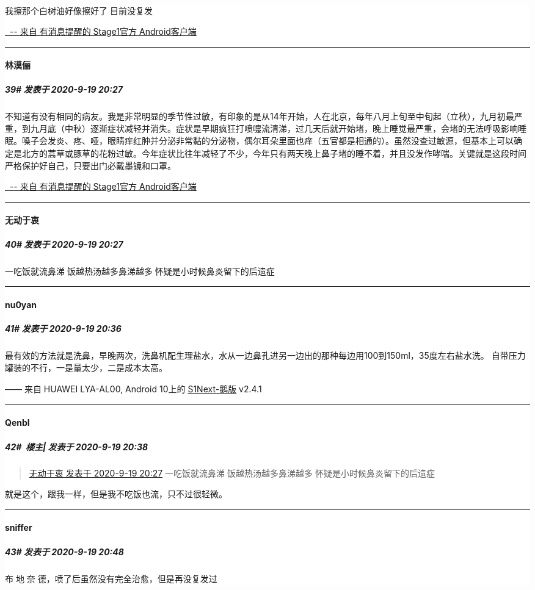 
我擦那个白树油好像擦好了
目前没复发

[  -- 来自 有消息提醒的 Stage1官方 Android客户端](https://www.coolapk.com/apk/140634)


-----

####  林漠俪  
##### 39#       发表于 2020-9-19 20:27


不知道有没有相同的病友。我是非常明显的季节性过敏，有印象的是从14年开始，人在北京，每年八月上旬至中旬起（立秋），九月初最严重，到九月底（中秋）逐渐症状减轻并消失。症状是早期疯狂打喷嚏流清涕，过几天后就开始堵，晚上睡觉最严重，会堵的无法呼吸影响睡眠。嗓子会发炎、疼、哑，眼睛痒红肿并分泌非常黏的分泌物，偶尔耳朵里面也痒（五官都是相通的）。虽然没查过敏源，但基本上可以确定是北方的蒿草或豚草的花粉过敏。今年症状比往年减轻了不少，今年只有两天晚上鼻子堵的睡不着，并且没发作哮喘。关键就是这段时间严格保护好自己，只要出门必戴墨镜和口罩。

[  -- 来自 有消息提醒的 Stage1官方 Android客户端](https://www.coolapk.com/apk/140634)


-----

####  无动于衷  
##### 40#       发表于 2020-9-19 20:27


一吃饭就流鼻涕 饭越热汤越多鼻涕越多 怀疑是小时候鼻炎留下的后遗症


-----

####  nu0yan  
##### 41#       发表于 2020-9-19 20:36


最有效的方法就是洗鼻，早晚两次，洗鼻机配生理盐水，水从一边鼻孔进另一边出的那种每边用100到150ml，35度左右盐水洗。
自带压力罐装的不行，一是量太少，二是成本太高。

—— 来自 HUAWEI LYA-AL00, Android 10上的 [S1Next-鹅版](https://github.com/ykrank/S1-Next/releases) v2.4.1


-----

####  Qenbl  
##### 42#         楼主| 发表于 2020-9-19 20:38


<blockquote><a href="httphttps://bbs.saraba1st.com/2b/forum.php?mod=redirect&amp;goto=findpost&amp;pid=48788667&amp;ptid=1960739" target="_blank">无动于衷 发表于 2020-9-19 20:27</a>
 一吃饭就流鼻涕 饭越热汤越多鼻涕越多 怀疑是小时候鼻炎留下的后遗症</blockquote>
就是这个，跟我一样，但是我不吃饭也流，只不过很轻微。


-----

####  sniffer  
##### 43#       发表于 2020-9-19 20:48


布 地 奈 德，喷了后虽然没有完全治愈，但是再没复发过
